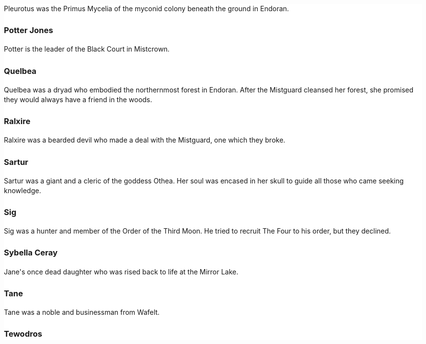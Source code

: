 Pleurotus was the Primus Mycelia of the myconid colony beneath the ground in Endoran.

### Potter Jones

Potter is the leader of the Black Court in Mistcrown.

### Quelbea

Quelbea was a dryad who embodied the northernmost forest in Endoran. After the Mistguard cleansed her forest, she promised they would always have a friend in the woods.

### Ralxire

Ralxire was a bearded devil who made a deal with the Mistguard, one which they broke.

### Sartur

Sartur was a giant and a cleric of the goddess Othea. Her soul was encased in her skull to guide all those who came seeking knowledge.

### Sig

Sig was a hunter and member of the Order of the Third Moon. He tried to recruit The Four to his order, but they declined.

### Sybella Ceray

Jane's once dead daughter who was rised back to life at the Mirror Lake.

### Tane

Tane was a noble and businessman from Wafelt.

### Tewodros
